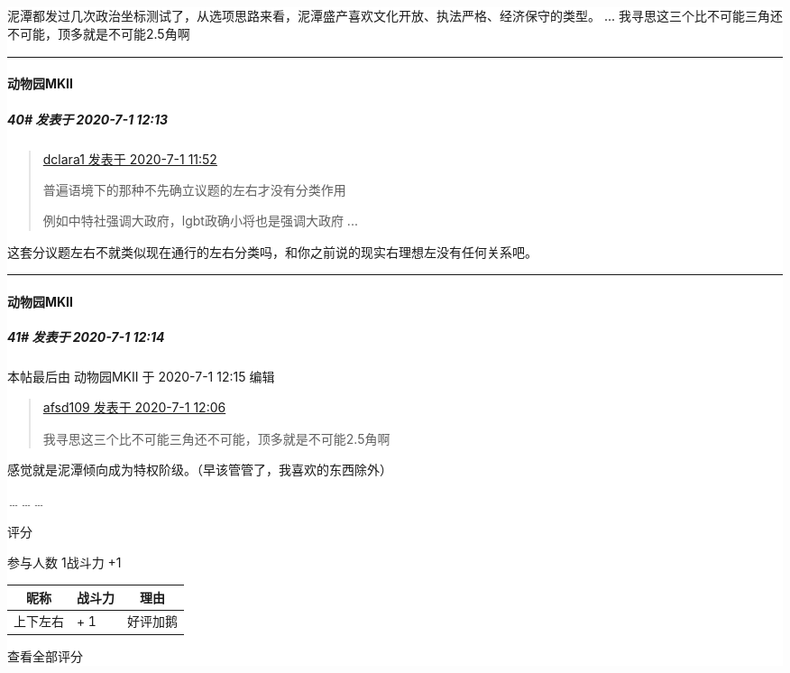 泥潭都发过几次政治坐标测试了，从选项思路来看，泥潭盛产喜欢文化开放、执法严格、经济保守的类型。 ...</blockquote>
我寻思这三个比不可能三角还不可能，顶多就是不可能2.5角啊







-----

####  动物园MKII  
##### 40#       发表于 2020-7-1 12:13



<blockquote><a href="httphttps://bbs.saraba1st.com/2b/forum.php?mod=redirect&amp;goto=findpost&amp;pid=48021358&amp;ptid=1945127" target="_blank">dclara1 发表于 2020-7-1 11:52</a>

普遍语境下的那种不先确立议题的左右才没有分类作用


例如中特社强调大政府，lgbt政确小将也是强调大政府 ...</blockquote>
这套分议题左右不就类似现在通行的左右分类吗，和你之前说的现实右理想左没有任何关系吧。







-----

####  动物园MKII  
##### 41#       发表于 2020-7-1 12:14



 本帖最后由 动物园MKII 于 2020-7-1 12:15 编辑 
<blockquote><a href="httphttps://bbs.saraba1st.com/2b/forum.php?mod=redirect&amp;goto=findpost&amp;pid=48021572&amp;ptid=1945127" target="_blank">afsd109 发表于 2020-7-1 12:06</a>

我寻思这三个比不可能三角还不可能，顶多就是不可能2.5角啊</blockquote>
感觉就是泥潭倾向成为特权阶级。（早该管管了，我喜欢的东西除外）



﹍﹍﹍

评分





 参与人数 1战斗力 +1

|昵称|战斗力|理由|
|----|---|---|
| 上下左右| + 1|好评加鹅|



查看全部评分



